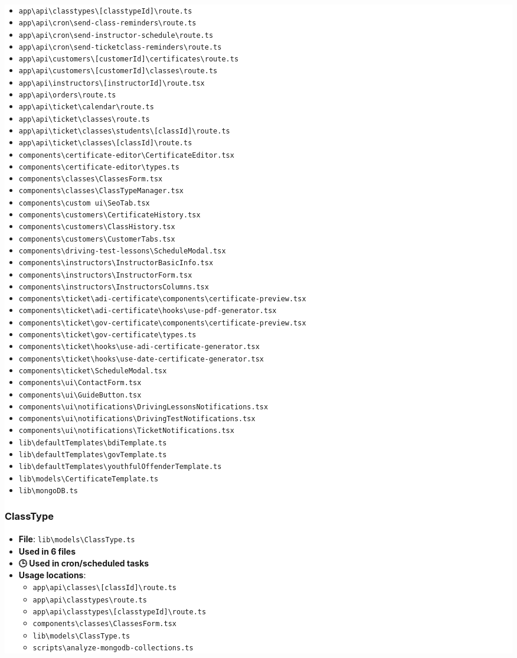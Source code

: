   - `app\api\classtypes\[classtypeId]\route.ts`
  - `app\api\cron\send-class-reminders\route.ts`
  - `app\api\cron\send-instructor-schedule\route.ts`
  - `app\api\cron\send-ticketclass-reminders\route.ts`
  - `app\api\customers\[customerId]\certificates\route.ts`
  - `app\api\customers\[customerId]\classes\route.ts`
  - `app\api\instructors\[instructorId]\route.tsx`
  - `app\api\orders\route.ts`
  - `app\api\ticket\calendar\route.ts`
  - `app\api\ticket\classes\route.ts`
  - `app\api\ticket\classes\students\[classId]\route.ts`
  - `app\api\ticket\classes\[classId]\route.ts`
  - `components\certificate-editor\CertificateEditor.tsx`
  - `components\certificate-editor\types.ts`
  - `components\classes\ClassesForm.tsx`
  - `components\classes\ClassTypeManager.tsx`
  - `components\custom ui\SeoTab.tsx`
  - `components\customers\CertificateHistory.tsx`
  - `components\customers\ClassHistory.tsx`
  - `components\customers\CustomerTabs.tsx`
  - `components\driving-test-lessons\ScheduleModal.tsx`
  - `components\instructors\InstructorBasicInfo.tsx`
  - `components\instructors\InstructorForm.tsx`
  - `components\instructors\InstructorsColumns.tsx`
  - `components\ticket\adi-certificate\components\certificate-preview.tsx`
  - `components\ticket\adi-certificate\hooks\use-pdf-generator.tsx`
  - `components\ticket\gov-certificate\components\certificate-preview.tsx`
  - `components\ticket\gov-certificate\types.ts`
  - `components\ticket\hooks\use-adi-certificate-generator.tsx`
  - `components\ticket\hooks\use-date-certificate-generator.tsx`
  - `components\ticket\ScheduleModal.tsx`
  - `components\ui\ContactForm.tsx`
  - `components\ui\GuideButton.tsx`
  - `components\ui\notifications\DrivingLessonsNotifications.tsx`
  - `components\ui\notifications\DrivingTestNotifications.tsx`
  - `components\ui\notifications\TicketNotifications.tsx`
  - `lib\defaultTemplates\bdiTemplate.ts`
  - `lib\defaultTemplates\govTemplate.ts`
  - `lib\defaultTemplates\youthfulOffenderTemplate.ts`
  - `lib\models\CertificateTemplate.ts`
  - `lib\mongoDB.ts`

### ClassType
- **File**: `lib\models\ClassType.ts`
- **Used in 6 files**
- **🕒 Used in cron/scheduled tasks**
- **Usage locations**:
  - `app\api\classes\[classId]\route.ts`
  - `app\api\classtypes\route.ts`
  - `app\api\classtypes\[classtypeId]\route.ts`
  - `components\classes\ClassesForm.tsx`
  - `lib\models\ClassType.ts`
  - `scripts\analyze-mongodb-collections.ts`
